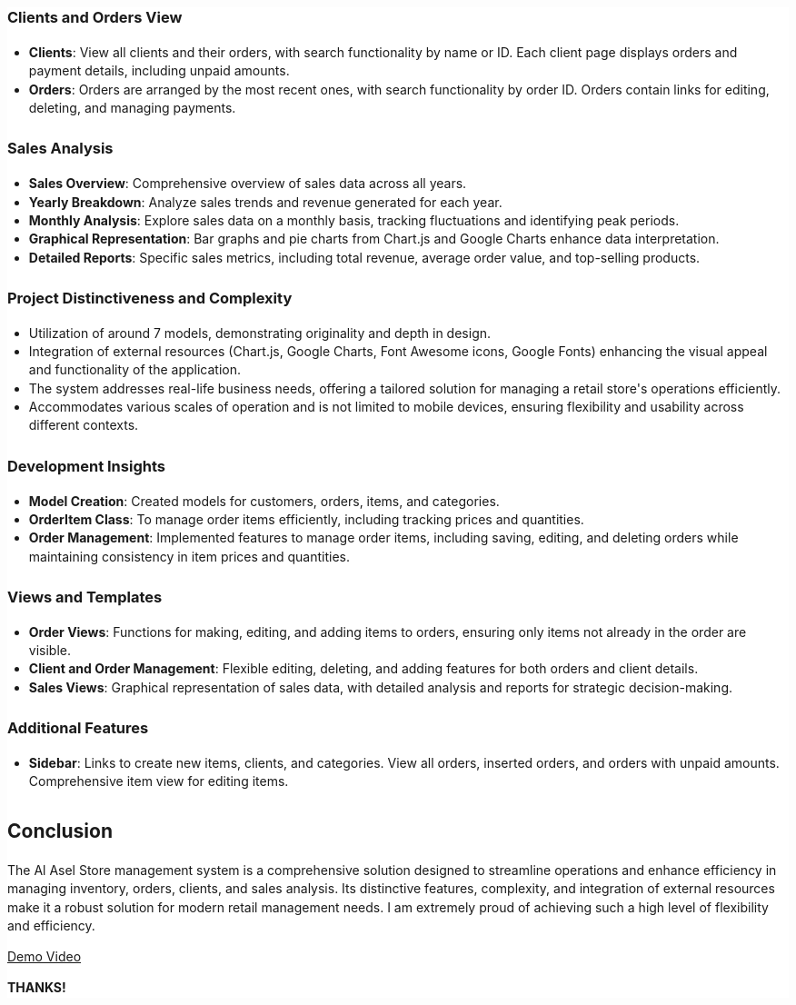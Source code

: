 ### Clients and Orders View
- **Clients**: View all clients and their orders, with search functionality by name or ID. Each client page displays orders and payment details, including unpaid amounts.
- **Orders**: Orders are arranged by the most recent ones, with search functionality by order ID. Orders contain links for editing, deleting, and managing payments.

### Sales Analysis
- **Sales Overview**: Comprehensive overview of sales data across all years.
- **Yearly Breakdown**: Analyze sales trends and revenue generated for each year.
- **Monthly Analysis**: Explore sales data on a monthly basis, tracking fluctuations and identifying peak periods.
- **Graphical Representation**: Bar graphs and pie charts from Chart.js and Google Charts enhance data interpretation.
- **Detailed Reports**: Specific sales metrics, including total revenue, average order value, and top-selling products.

### Project Distinctiveness and Complexity
- Utilization of around 7 models, demonstrating originality and depth in design.
- Integration of external resources (Chart.js, Google Charts, Font Awesome icons, Google Fonts) enhancing the visual appeal and functionality of the application.
- The system addresses real-life business needs, offering a tailored solution for managing a retail store's operations efficiently.
- Accommodates various scales of operation and is not limited to mobile devices, ensuring flexibility and usability across different contexts.

### Development Insights
- **Model Creation**: Created models for customers, orders, items, and categories.
- **OrderItem Class**: To manage order items efficiently, including tracking prices and quantities.
- **Order Management**: Implemented features to manage order items, including saving, editing, and deleting orders while maintaining consistency in item prices and quantities.

### Views and Templates
- **Order Views**: Functions for making, editing, and adding items to orders, ensuring only items not already in the order are visible.
- **Client and Order Management**: Flexible editing, deleting, and adding features for both orders and client details.
- **Sales Views**: Graphical representation of sales data, with detailed analysis and reports for strategic decision-making.

### Additional Features
- **Sidebar**: Links to create new items, clients, and categories. View all orders, inserted orders, and orders with unpaid amounts. Comprehensive item view for editing items.

## Conclusion
The Al Asel Store management system is a comprehensive solution designed to streamline operations and enhance efficiency in managing inventory, orders, clients, and sales analysis. Its distinctive features, complexity, and integration of external resources make it a robust solution for modern retail management needs. I am extremely proud of achieving such a high level of flexibility and efficiency.

[Demo Video](https://youtu.be/0q1bPAbHGvk)

**THANKS!**

